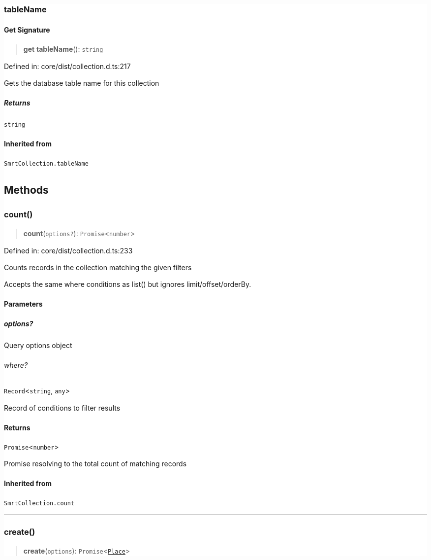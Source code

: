 ### tableName

#### Get Signature

> **get** **tableName**(): `string`

Defined in: core/dist/collection.d.ts:217

Gets the database table name for this collection

##### Returns

`string`

#### Inherited from

`SmrtCollection.tableName`

## Methods

### count()

> **count**(`options?`): `Promise`\<`number`\>

Defined in: core/dist/collection.d.ts:233

Counts records in the collection matching the given filters

Accepts the same where conditions as list() but ignores limit/offset/orderBy.

#### Parameters

##### options?

Query options object

###### where?

`Record`\<`string`, `any`\>

Record of conditions to filter results

#### Returns

`Promise`\<`number`\>

Promise resolving to the total count of matching records

#### Inherited from

`SmrtCollection.count`

***

### create()

> **create**(`options`): `Promise`\<[`Place`](Place.md)\>

